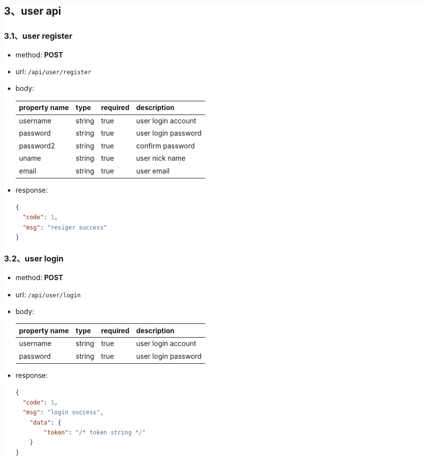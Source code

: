   

## 3、user api

### 3.1、user register

- method: **POST**

- url: `/api/user/register`

- body: 

  | property name | type   | required | description         |
  | ------------- | ------ | -------- | ------------------- |
  | username      | string | true     | user login account  |
  | password      | string | true     | user login password |
  | password2     | string | true     | confirm password    |
  | uname         | string | true     | user nick name      |
  | email         | string | true     | user email          |

- response: 

  ```JSON
  {
  	"code": 1,
  	"msg": "resiger success"
  }
  ```



### 3.2、user login

- method: **POST**

- url: `/api/user/login`

- body: 

  | property name | type   | required | description         |
  | ------------- | ------ | -------- | ------------------- |
  | username      | string | true     | user login account  |
  | password      | string | true     | user login password |
  
- response: 

  ```JSON
  {
  	"code": 1,
  	"msg": "login success",
      "data": {
          "token": "/* token string */"
      }
  }
  ```
